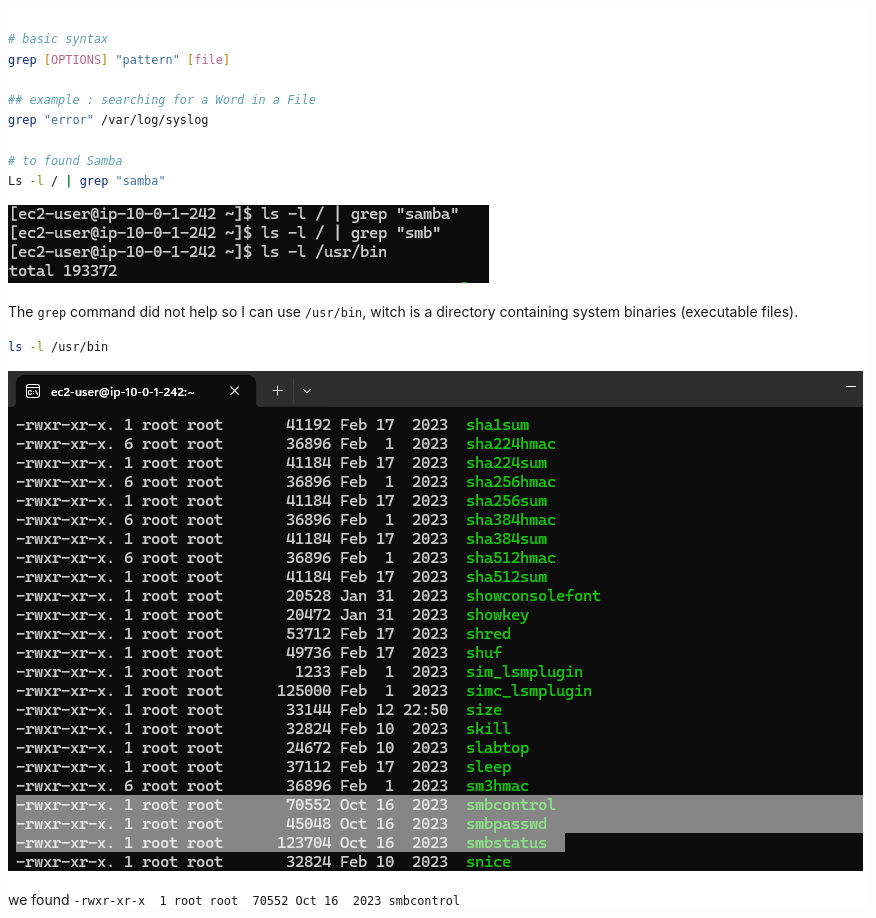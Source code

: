 
```bash

# basic syntax
grep [OPTIONS] "pattern" [file]

## example : searching for a Word in a File
grep "error" /var/log/syslog

# to found Samba 
Ls -l / | grep "samba"
```

![](../IMG/IMG%20-%20Task%202.4%20-Make%20Samba%20client%20and%20share%20folder%20from%20Microsoft%20Windows%20EC2/Pasted%20image%2020250314152941.png)

The `grep` command did not help so I can use `/usr/bin`, witch is a directory containing system binaries (executable files).
```bash
ls -l /usr/bin
```

![](../IMG/IMG%20-%20Task%202.4%20-Make%20Samba%20client%20and%20share%20folder%20from%20Microsoft%20Windows%20EC2/Pasted%20image%2020250314153133.png)

we found `-rwxr-xr-x  1 root root  70552 Oct 16  2023 smbcontrol`
